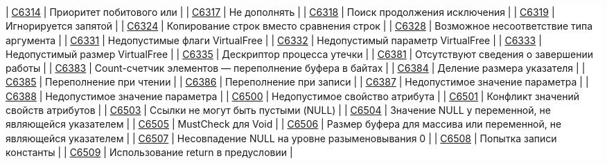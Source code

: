|                       [C6314](../code-quality/c6314.md)                        |                                                        Приоритет побитового или                                                        |
|                       [C6317](../code-quality/c6317.md)                        |                                                         Не дополнять                                                          |
|                       [C6318](../code-quality/c6318.md)                        |                                                      Поиск продолжения исключения                                                      |
|                       [C6319](../code-quality/c6319.md)                        |                                                          Игнорируется запятой                                                           |
|                       [C6324](../code-quality/c6324.md)                        |                                                Копирование строк вместо сравнения строк                                                |
|                       [C6328](../code-quality/c6328.md)                        |                                                  Возможное несоответствие типа аргумента                                                   |
|                       [C6331](../code-quality/c6331.md)                        |                                                      Недопустимые флаги VirtualFree                                                      |
|                       [C6332](../code-quality/c6332.md)                        |                                                    Недопустимый параметр VirtualFree                                                    |
|                       [C6333](../code-quality/c6333.md)                        |                                                      Недопустимый размер VirtualFree                                                       |
|                       [C6335](../code-quality/c6335.md)                        |                                                       Дескриптор процесса утечки                                                        |
|                       [C6381](../code-quality/c6381.md)                        |                                                    Отсутствуют сведения о завершении работы                                                     |
|                       [C6383](../code-quality/c6383.md)                        |                                               Count-счетчик элементов — переполнение буфера в байтах                                               |
|                       [C6384](../code-quality/c6384.md)                        |                                                        Деление размера указателя                                                        |
|                       [C6385](../code-quality/c6385.md)                        |                                                            Переполнение при чтении                                                             |
|                       [C6386](../code-quality/c6386.md)                        |                                                            Переполнение при записи                                                            |
|                       [C6387](../code-quality/c6387.md)                        |                                                       Недопустимое значение параметра                                                       |
|                       [C6388](../code-quality/c6388.md)                        |                                                       Недопустимое значение параметра                                                       |
|                       [C6500](../code-quality/c6500.md)                        |                                                     Недопустимое свойство атрибута                                                      |
|                       [C6501](../code-quality/c6501.md)                        |                                                Конфликт значений свойств атрибутов                                                |
|                       [C6503](../code-quality/c6503.md)                        |                                                      Ссылки не могут быть пустыми (NULL)                                                      |
|                       [C6504](../code-quality/c6504.md)                        |                                                         Значение NULL у переменной, не являющейся указателем                                                         |
|                       [C6505](../code-quality/c6505.md)                        |                                                          MustCheck для Void                                                          |
|                       [C6506](../code-quality/c6506.md)                        |                                                 Размер буфера для массива или переменной, не являющейся указателем                                                 |
| [C6507](https://msdn.microsoft.com/18f88cd1-d035-4403-a6a4-12dd0affcf21)  |                                                  Несовпадение NULL на уровне разыменовывания 0                                                  |
|                       [C6508](../code-quality/c6508.md)                        |                                                      Попытка записи константы                                                       |
|                       [C6509](../code-quality/c6509.md)                        |                                                     Использование return в предусловии                                                     |